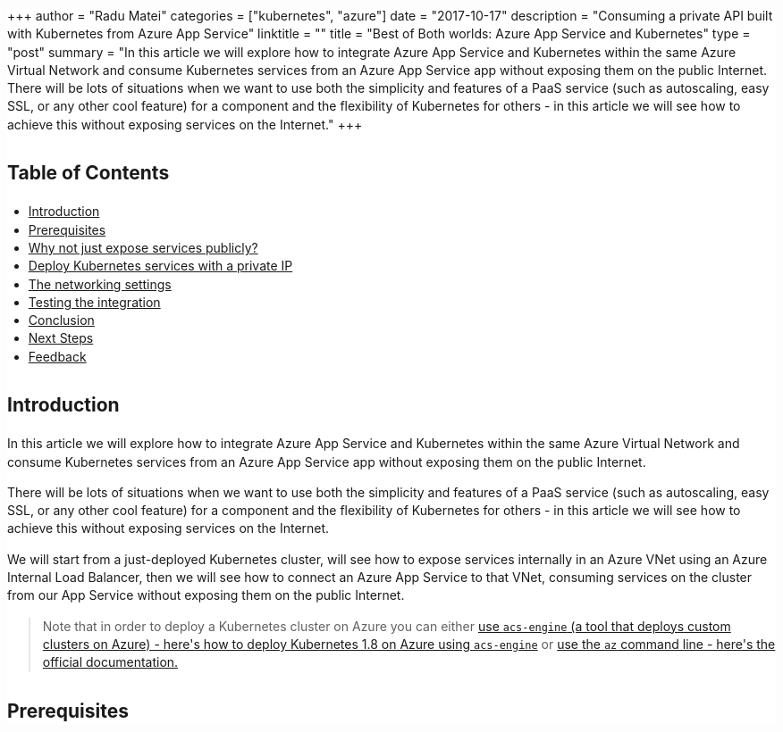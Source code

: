 +++
author = "Radu Matei"
categories = ["kubernetes", "azure"]
date = "2017-10-17"
description = "Consuming a private API built with Kubernetes from Azure App Service"
linktitle = ""
title = "Best of Both worlds: Azure App Service and Kubernetes"
type = "post"
summary = "In this article we will explore how to integrate Azure App Service and Kubernetes within the same Azure Virtual Network and consume Kubernetes services from an Azure App Service app without exposing them on the public Internet. There will be lots of situations when we want to use both the simplicity and features of a PaaS service (such as autoscaling, easy SSL, or any other cool feature) for a component and the flexibility of Kubernetes for others - in this article we will see how to achieve this without exposing services on the Internet."
+++

Table of Contents
-----------------

- [Introduction](#introduction)
- [Prerequisites](#prerequisites)
- [Why not just expose services publicly?](#why-not-just-expose-services-publicly)
- [Deploy Kubernetes services with a private IP](#deploy-kubernetes-services-with-a-private-ip)
- [The networking settings](#the-networking-settings)
- [Testing the integration](#testing-the-integration)
- [Conclusion](#conclusion)
- [Next Steps](#next-steps)
- [Feedback](#feedback)


Introduction
------------

In this article we will explore how to integrate Azure App Service and Kubernetes within the same Azure Virtual Network and consume Kubernetes services from an Azure App Service app without exposing them on the public Internet.

There will be lots of situations when we want to use both the simplicity and features of a PaaS service (such as autoscaling, easy SSL, or any other cool feature) for a component and the flexibility of Kubernetes for others - in this article we will see how to achieve this without exposing services on the Internet.

We will start from a just-deployed Kubernetes cluster, will see how to expose services internally in an Azure VNet using an Azure Internal Load Balancer, then we will see how to connect an Azure App Service to that VNet, consuming services on the cluster from our App Service without exposing them on the public Internet.

> Note that in order to deploy a Kubernetes cluster on Azure you can either [use `acs-engine` (a tool that deploys custom clusters on Azure) - here's how to deploy Kubernetes 1.8 on Azure using `acs-engine`](https://radu-matei.com/blog/k8s18-azure/) or [use the `az` command line - here's the official documentation.](https://docs.microsoft.com/en-us/azure/container-service/kubernetes/container-service-kubernetes-walkthrough)

Prerequisites
-------------
